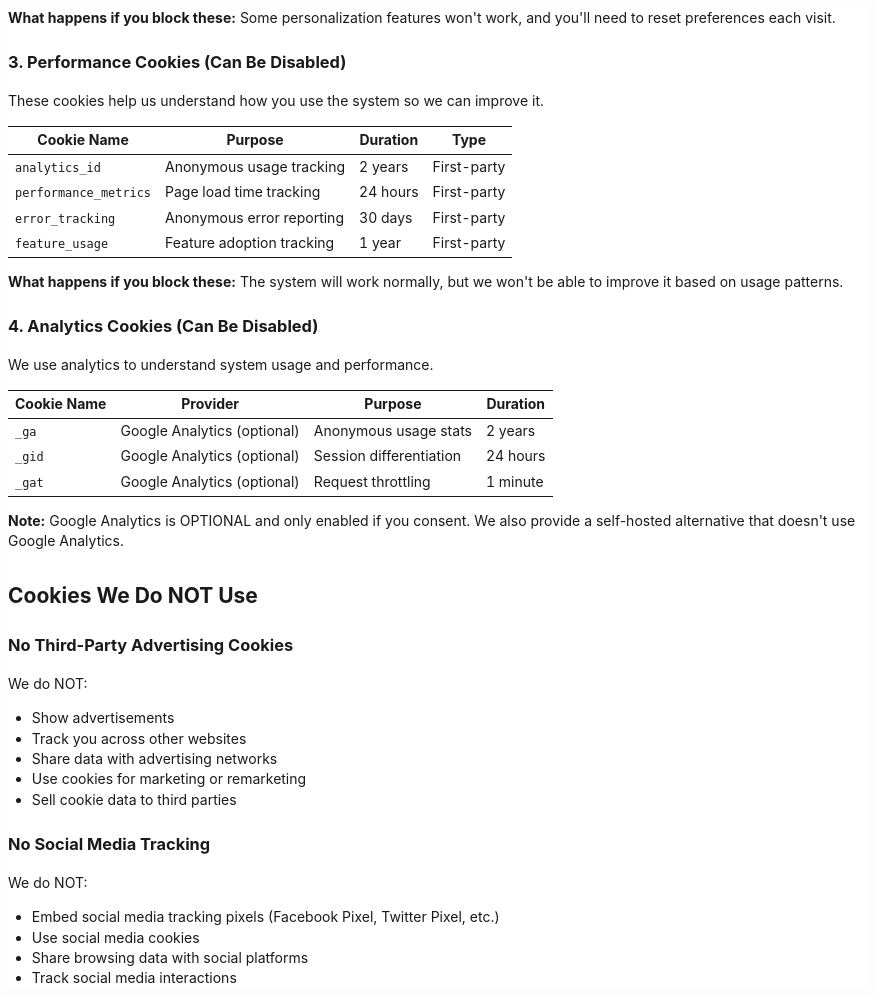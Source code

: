 **What happens if you block these:**
Some personalization features won't work, and you'll need to reset preferences each visit.

### 3. Performance Cookies (Can Be Disabled)

These cookies help us understand how you use the system so we can improve it.

| Cookie Name | Purpose | Duration | Type |
|-------------|---------|----------|------|
| `analytics_id` | Anonymous usage tracking | 2 years | First-party |
| `performance_metrics` | Page load time tracking | 24 hours | First-party |
| `error_tracking` | Anonymous error reporting | 30 days | First-party |
| `feature_usage` | Feature adoption tracking | 1 year | First-party |

**What happens if you block these:**
The system will work normally, but we won't be able to improve it based on usage patterns.

### 4. Analytics Cookies (Can Be Disabled)

We use analytics to understand system usage and performance.

| Cookie Name | Provider | Purpose | Duration |
|-------------|----------|---------|----------|
| `_ga` | Google Analytics (optional) | Anonymous usage stats | 2 years |
| `_gid` | Google Analytics (optional) | Session differentiation | 24 hours |
| `_gat` | Google Analytics (optional) | Request throttling | 1 minute |

**Note:** Google Analytics is OPTIONAL and only enabled if you consent. We also provide a self-hosted alternative that doesn't use Google Analytics.

## Cookies We Do NOT Use

### No Third-Party Advertising Cookies

We do NOT:
- Show advertisements
- Track you across other websites
- Share data with advertising networks
- Use cookies for marketing or remarketing
- Sell cookie data to third parties

### No Social Media Tracking

We do NOT:
- Embed social media tracking pixels (Facebook Pixel, Twitter Pixel, etc.)
- Use social media cookies
- Share browsing data with social platforms
- Track social media interactions
